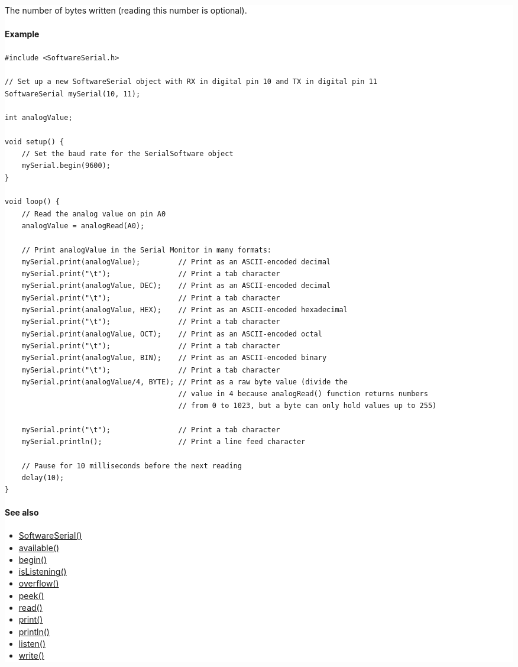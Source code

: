 The number of bytes written (reading this number is optional).

#### Example

```arduino
#include <SoftwareSerial.h>

// Set up a new SoftwareSerial object with RX in digital pin 10 and TX in digital pin 11
SoftwareSerial mySerial(10, 11);

int analogValue;

void setup() {
    // Set the baud rate for the SerialSoftware object
    mySerial.begin(9600);
}

void loop() {
    // Read the analog value on pin A0
    analogValue = analogRead(A0);

    // Print analogValue in the Serial Monitor in many formats:
    mySerial.print(analogValue);         // Print as an ASCII-encoded decimal
    mySerial.print("\t");                // Print a tab character
    mySerial.print(analogValue, DEC);    // Print as an ASCII-encoded decimal
    mySerial.print("\t");                // Print a tab character
    mySerial.print(analogValue, HEX);    // Print as an ASCII-encoded hexadecimal
    mySerial.print("\t");                // Print a tab character
    mySerial.print(analogValue, OCT);    // Print as an ASCII-encoded octal
    mySerial.print("\t");                // Print a tab character
    mySerial.print(analogValue, BIN);    // Print as an ASCII-encoded binary
    mySerial.print("\t");                // Print a tab character
    mySerial.print(analogValue/4, BYTE); // Print as a raw byte value (divide the
                                         // value in 4 because analogRead() function returns numbers
                                         // from 0 to 1023, but a byte can only hold values up to 255)

    mySerial.print("\t");                // Print a tab character
    mySerial.println();                  // Print a line feed character

    // Pause for 10 milliseconds before the next reading
    delay(10);
}
```

#### See also

* [SoftwareSerial()](#softwareserial)
* [available()](#available)
* [begin()](#begin)
* [isListening()](#islistening)
* [overflow()](#overflow)
* [peek()](#peek)
* [read()](#read)
* [print()](#print)
* [println()](#println)
* [listen()](#listen)
* [write()](#write)
